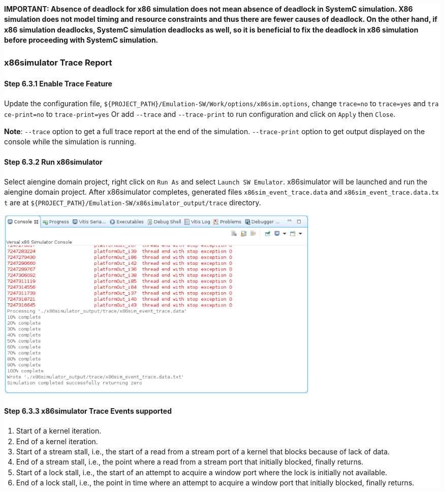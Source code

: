 
**IMPORTANT: Absence of deadlock for x86 simulation does not mean absence of deadlock in SystemC simulation. X86 simulation does not model timing and resource constraints and thus there are fewer causes of deadlock. On the other hand, if x86 simulation deadlocks, SystemC simulation deadlocks as well, so it is beneficial to fix the deadlock in x86 simulation before proceeding with SystemC simulation.**

### x86simulator Trace Report
#### Step 6.3.1 Enable Trace Feature
Update the configuration file, `${PROJECT_PATH}/Emulation-SW/Work/options/x86sim.options`, change `trace=no` to `trace=yes` and `trace-print=no` to `trace-print=yes` Or add `--trace` and `--trace-print` to run configuration and click on `Apply` then `Close`.

**Note**:
`--trace` option to get a full trace report at the end of the simulation.
`--trace-print` option to get output displayed on the console while the simulation is running.

#### Step 6.3.2 Run x86simulator
Select aiengine domain project, right click on `Run As` and select `Launch SW Emulator`. x86simulator will be launched and run the aiengine domain project. After x86simulator completes, generated files `x86sim_event_trace.data` and `x86sim_event_trace.data.txt` are at `${PROJECT_PATH}/Emulation-SW/x86simulator_output/trace` directory.

<img src="images/86_trace.png" width="600">

#### Step 6.3.3 x86simulator Trace Events supported
1. Start of a kernel iteration.
2. End of a kernel iteration.
3. Start of a stream stall, i.e., the start of a read from a stream port of a kernel that blocks because of lack of data.
4. End of a stream stall, i.e., the point where a read from a stream port that initially blocked, finally returns.
5. Start of a lock stall, i.e., the start of an attempt to acquire a window port where the lock is initially not available.
6. End of a lock stall, i.e., the point in time where an attempt to acquire a window port that initially blocked, finally returns.
